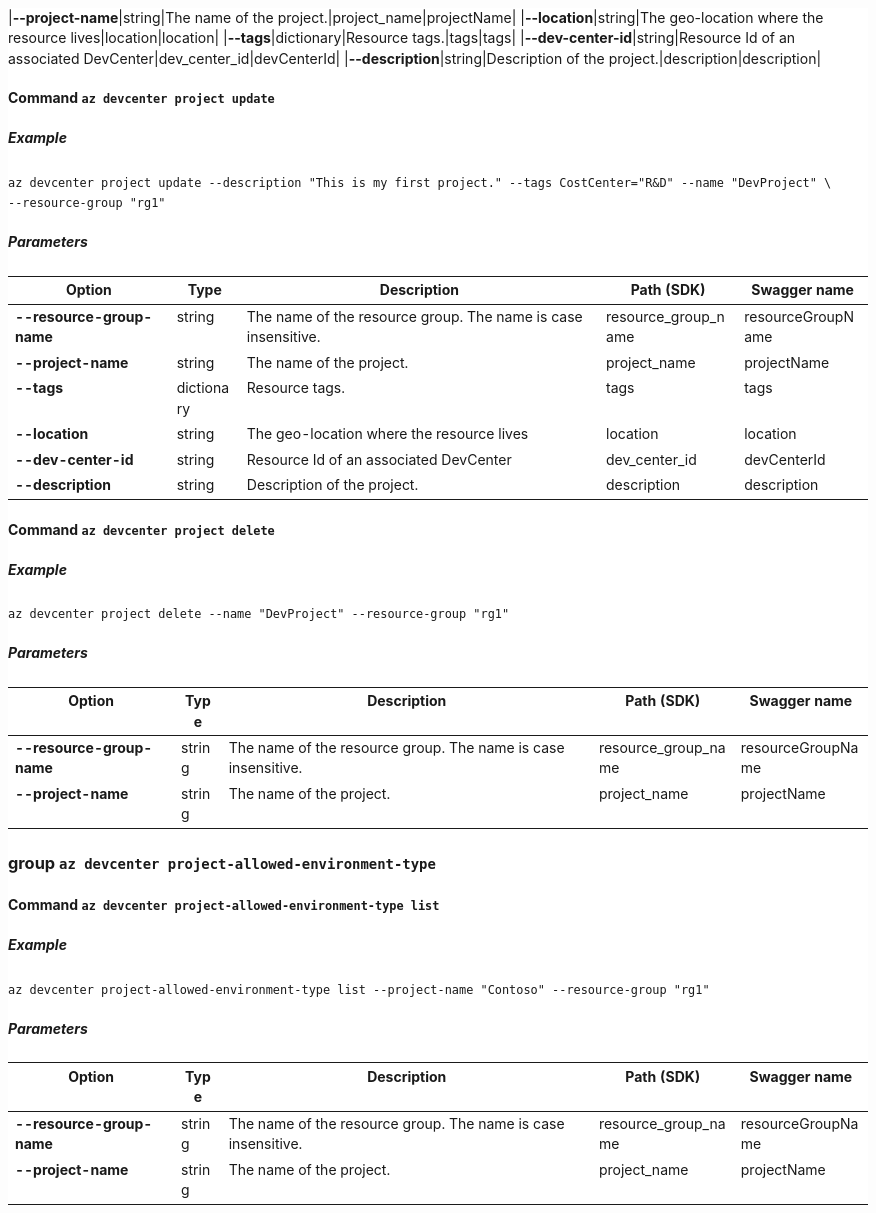 |**--project-name**|string|The name of the project.|project_name|projectName|
|**--location**|string|The geo-location where the resource lives|location|location|
|**--tags**|dictionary|Resource tags.|tags|tags|
|**--dev-center-id**|string|Resource Id of an associated DevCenter|dev_center_id|devCenterId|
|**--description**|string|Description of the project.|description|description|

#### <a name="ProjectsUpdate">Command `az devcenter project update`</a>

##### <a name="ExamplesProjectsUpdate">Example</a>
```
az devcenter project update --description "This is my first project." --tags CostCenter="R&D" --name "DevProject" \
--resource-group "rg1"
```
##### <a name="ParametersProjectsUpdate">Parameters</a> 
|Option|Type|Description|Path (SDK)|Swagger name|
|------|----|-----------|----------|------------|
|**--resource-group-name**|string|The name of the resource group. The name is case insensitive.|resource_group_name|resourceGroupName|
|**--project-name**|string|The name of the project.|project_name|projectName|
|**--tags**|dictionary|Resource tags.|tags|tags|
|**--location**|string|The geo-location where the resource lives|location|location|
|**--dev-center-id**|string|Resource Id of an associated DevCenter|dev_center_id|devCenterId|
|**--description**|string|Description of the project.|description|description|

#### <a name="ProjectsDelete">Command `az devcenter project delete`</a>

##### <a name="ExamplesProjectsDelete">Example</a>
```
az devcenter project delete --name "DevProject" --resource-group "rg1"
```
##### <a name="ParametersProjectsDelete">Parameters</a> 
|Option|Type|Description|Path (SDK)|Swagger name|
|------|----|-----------|----------|------------|
|**--resource-group-name**|string|The name of the resource group. The name is case insensitive.|resource_group_name|resourceGroupName|
|**--project-name**|string|The name of the project.|project_name|projectName|

### group `az devcenter project-allowed-environment-type`
#### <a name="ProjectAllowedEnvironmentTypesList">Command `az devcenter project-allowed-environment-type list`</a>

##### <a name="ExamplesProjectAllowedEnvironmentTypesList">Example</a>
```
az devcenter project-allowed-environment-type list --project-name "Contoso" --resource-group "rg1"
```
##### <a name="ParametersProjectAllowedEnvironmentTypesList">Parameters</a> 
|Option|Type|Description|Path (SDK)|Swagger name|
|------|----|-----------|----------|------------|
|**--resource-group-name**|string|The name of the resource group. The name is case insensitive.|resource_group_name|resourceGroupName|
|**--project-name**|string|The name of the project.|project_name|projectName|